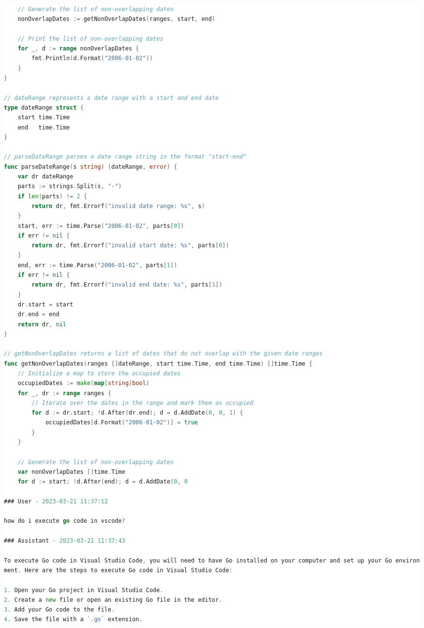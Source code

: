 ```go
    // Generate the list of non-overlapping dates
    nonOverlapDates := getNonOverlapDates(ranges, start, end)

    // Print the list of non-overlapping dates
    for _, d := range nonOverlapDates {
        fmt.Println(d.Format("2006-01-02"))
    }
}

// dateRange represents a date range with a start and end date
type dateRange struct {
    start time.Time
    end   time.Time
}

// parseDateRange parses a date range string in the format "start-end"
func parseDateRange(s string) (dateRange, error) {
    var dr dateRange
    parts := strings.Split(s, "-")
    if len(parts) != 2 {
        return dr, fmt.Errorf("invalid date range: %s", s)
    }
    start, err := time.Parse("2006-01-02", parts[0])
    if err != nil {
        return dr, fmt.Errorf("invalid start date: %s", parts[0])
    }
    end, err := time.Parse("2006-01-02", parts[1])
    if err != nil {
        return dr, fmt.Errorf("invalid end date: %s", parts[1])
    }
    dr.start = start
    dr.end = end
    return dr, nil
}

// getNonOverlapDates returns a list of dates that do not overlap with the given date ranges
func getNonOverlapDates(ranges []dateRange, start time.Time, end time.Time) []time.Time {
    // Initialize a map to store the occupied dates
    occupiedDates := make(map[string]bool)
    for _, dr := range ranges {
        // Iterate over the dates in the range and mark them as occupied
        for d := dr.start; !d.After(dr.end); d = d.AddDate(0, 0, 1) {
            occupiedDates[d.Format("2006-01-02")] = true
        }
    }

    // Generate the list of non-overlapping dates
    var nonOverlapDates []time.Time
    for d := start; !d.After(end); d = d.AddDate(0, 0

### User - 2023-03-21 11:37:12

how do i execute go code in vscode?

### Assistant - 2023-03-21 11:37:43

To execute Go code in Visual Studio Code, you will need to have Go installed on your computer and set up your Go environment. Here are the steps to execute Go code in Visual Studio Code:

1. Open your Go project in Visual Studio Code.
2. Create a new file or open an existing Go file in the editor.
3. Add your Go code to the file.
4. Save the file with a `.go` extension.
```